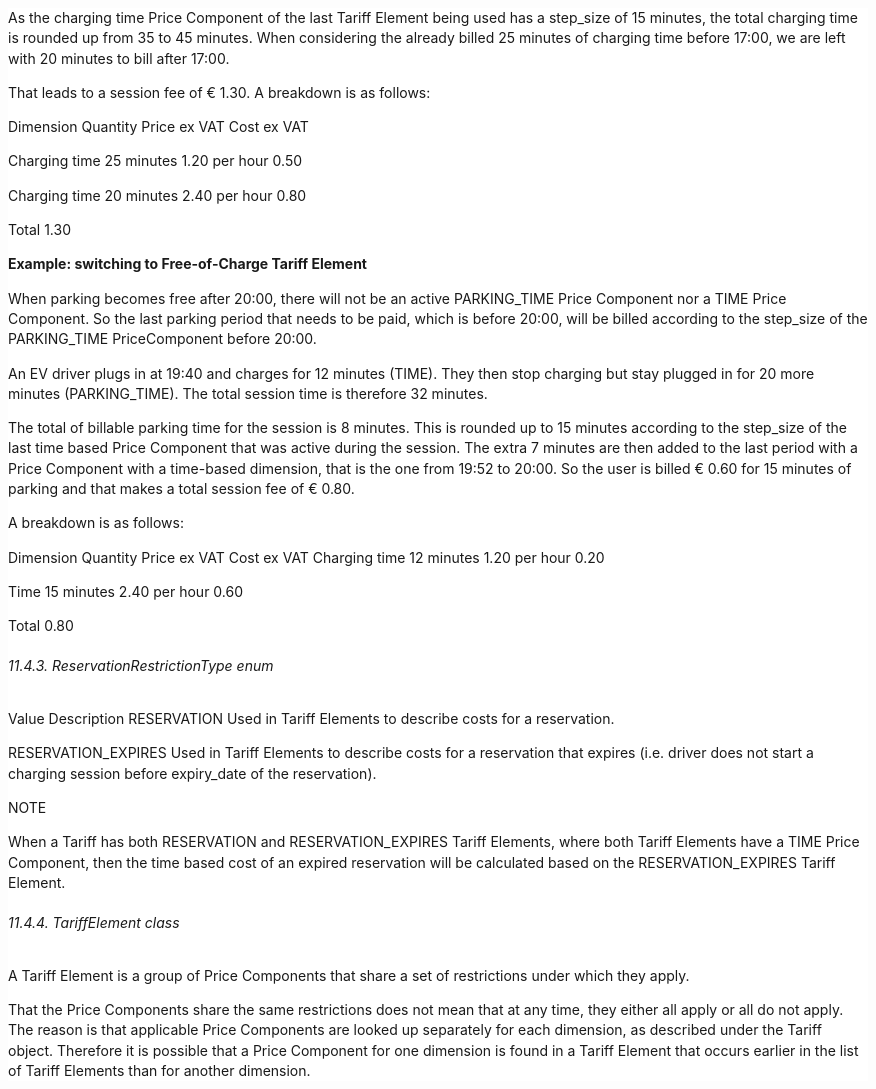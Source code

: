 As the charging time Price Component of the last Tariff Element being used has a step_size of 15 minutes, the total charging time is rounded up from 35 to 45 minutes. When considering the already billed 25 minutes of charging time before 17:00, we are left with 20 minutes to bill after 17:00. 

That leads to a session fee of € 1.30. A breakdown is as follows: 

 Dimension Quantity Price ex VAT Cost ex VAT 

 Charging time 25 minutes 1.20 per hour 0.50 

 Charging time 20 minutes 2.40 per hour 0.80 

 Total 1.30 


**Example: switching to Free-of-Charge Tariff Element** 

When parking becomes free after 20:00, there will not be an active PARKING_TIME Price Component nor a TIME Price Component. So the last parking period that needs to be paid, which is before 20:00, will be billed according to the step_size of the PARKING_TIME PriceComponent before 20:00. 

An EV driver plugs in at 19:40 and charges for 12 minutes (TIME). They then stop charging but stay plugged in for 20 more minutes (PARKING_TIME). The total session time is therefore 32 minutes. 

The total of billable parking time for the session is 8 minutes. This is rounded up to 15 minutes according to the step_size of the last time based Price Component that was active during the session. The extra 7 minutes are then added to the last period with a Price Component with a time-based dimension, that is the one from 19:52 to 20:00. So the user is billed € 0.60 for 15 minutes of parking and that makes a total session fee of € 0.80. 

A breakdown is as follows: 

 Dimension Quantity Price ex VAT Cost ex VAT Charging time 12 minutes 1.20 per hour 0.20 

 Time 15 minutes 2.40 per hour 0.60 

 Total 0.80 

###### 11.4.3. ReservationRestrictionType enum 

 Value Description RESERVATION Used in Tariff Elements to describe costs for a reservation. 

 RESERVATION_EXPIRES Used in Tariff Elements to describe costs for a reservation that expires (i.e. driver does not start a charging session before expiry_date of the reservation). 

 NOTE 

 When a Tariff has both RESERVATION and RESERVATION_EXPIRES Tariff Elements, where both Tariff Elements have a TIME Price Component, then the time based cost of an expired reservation will be calculated based on the RESERVATION_EXPIRES Tariff Element. 

###### 11.4.4. TariffElement class 

A Tariff Element is a group of Price Components that share a set of restrictions under which they apply. 

That the Price Components share the same restrictions does not mean that at any time, they either all apply or all do not apply. The reason is that applicable Price Components are looked up separately for each dimension, as described under the Tariff object. Therefore it is possible that a Price Component for one dimension is found in a Tariff Element that occurs earlier in the list of Tariff Elements than for another dimension. 
